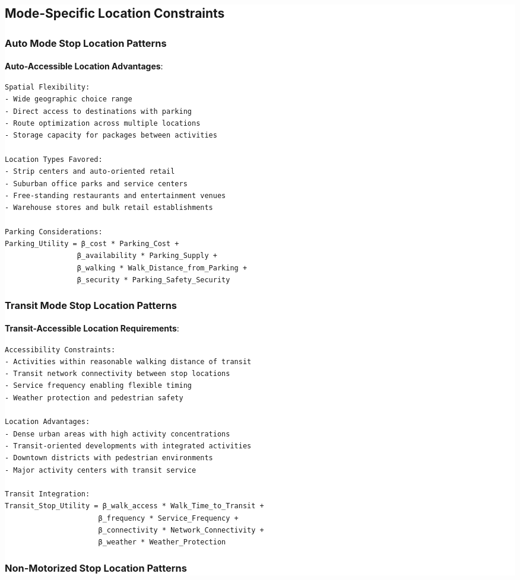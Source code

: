 ## Mode-Specific Location Constraints

### Auto Mode Stop Location Patterns

**Auto-Accessible Location Advantages**:

```text
Spatial Flexibility:
- Wide geographic choice range
- Direct access to destinations with parking
- Route optimization across multiple locations
- Storage capacity for packages between activities

Location Types Favored:
- Strip centers and auto-oriented retail
- Suburban office parks and service centers
- Free-standing restaurants and entertainment venues
- Warehouse stores and bulk retail establishments

Parking Considerations:
Parking_Utility = β_cost * Parking_Cost +
                 β_availability * Parking_Supply +
                 β_walking * Walk_Distance_from_Parking +
                 β_security * Parking_Safety_Security
```

### Transit Mode Stop Location Patterns

**Transit-Accessible Location Requirements**:

```text
Accessibility Constraints:
- Activities within reasonable walking distance of transit
- Transit network connectivity between stop locations
- Service frequency enabling flexible timing
- Weather protection and pedestrian safety

Location Advantages:
- Dense urban areas with high activity concentrations
- Transit-oriented developments with integrated activities
- Downtown districts with pedestrian environments
- Major activity centers with transit service

Transit Integration:
Transit_Stop_Utility = β_walk_access * Walk_Time_to_Transit +
                      β_frequency * Service_Frequency +
                      β_connectivity * Network_Connectivity +
                      β_weather * Weather_Protection
```

### Non-Motorized Stop Location Patterns
